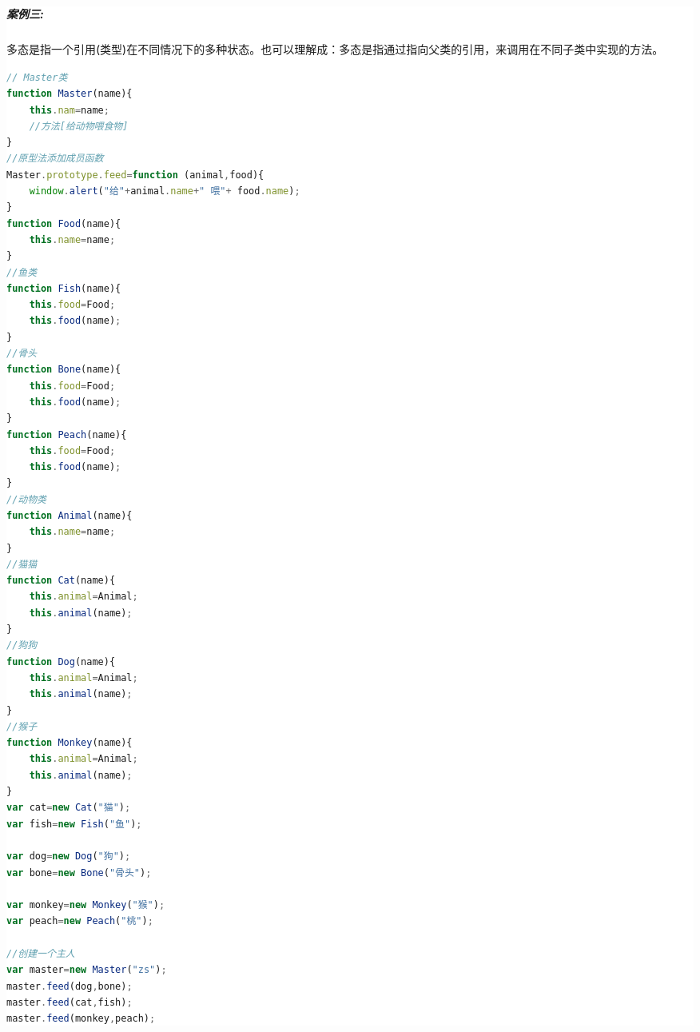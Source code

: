 ##### 案例三: 

多态是指一个引用(类型)在不同情况下的多种状态。也可以理解成：多态是指通过指向父类的引用，来调用在不同子类中实现的方法。

```JavaScript
// Master类 
function Master(name){ 
    this.nam=name; 
    //方法[给动物喂食物] 
} 
//原型法添加成员函数 
Master.prototype.feed=function (animal,food){ 
    window.alert("给"+animal.name+" 喂"+ food.name); 
} 
function Food(name){ 
    this.name=name; 
} 
//鱼类 
function Fish(name){ 
    this.food=Food; 
    this.food(name); 
} 
//骨头 
function Bone(name){ 
    this.food=Food; 
    this.food(name); 
} 
function Peach(name){ 
    this.food=Food; 
    this.food(name); 
} 
//动物类 
function Animal(name){ 
    this.name=name; 
} 
//猫猫 
function Cat(name){ 
    this.animal=Animal; 
    this.animal(name); 
} 
//狗狗 
function Dog(name){ 
    this.animal=Animal; 
    this.animal(name); 
} 
//猴子 
function Monkey(name){ 
    this.animal=Animal; 
    this.animal(name); 
} 
var cat=new Cat("猫"); 
var fish=new Fish("鱼"); 

var dog=new Dog("狗"); 
var bone=new Bone("骨头"); 

var monkey=new Monkey("猴"); 
var peach=new Peach("桃"); 

//创建一个主人 
var master=new Master("zs"); 
master.feed(dog,bone); 
master.feed(cat,fish); 
master.feed(monkey,peach);
```